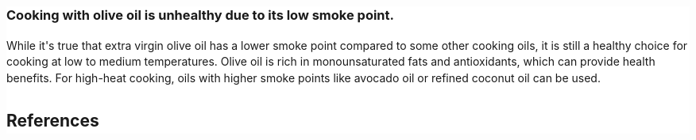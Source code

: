 ### Cooking with olive oil is unhealthy due to its low smoke point. 

While it's true that extra virgin olive oil has a lower smoke point compared to some other cooking oils, it is still a healthy choice for cooking at low to medium temperatures. Olive oil is rich in monounsaturated fats and antioxidants, which can provide health benefits. For high-heat cooking, oils with higher smoke points like avocado oil or refined coconut oil can be used.

## References

[^rong]: Rong, Shuang, Benchao Li, Liangkai Chen, Yangbo Sun, Yang Du, Buyun Liu, Jennifer G. Robinson, and Wei Bao. "Association of Low‐Density Lipoprotein Cholesterol Levels with More than 20‐Year Risk of Cardiovascular and All‐Cause Mortality in the General Population." _Journal of the American Heart Association_ 11, no. 15 (2022): e023690. [https://doi.org/10.1161/JAHA.121.023690](https://doi.org/10.1161/JAHA.121.023690).
[^Benowitz]: Benowitz, Neal L. "Cigarette Smoking and Cardiovascular Disease: Pathophysiology and Implications for Treatment." _Progress in Cardiovascular Diseases_ 46, no. 1 (2003): 91-111. https://doi.org/10.1016/S0033-0620(03)00087-2.
[^stone]: Stone, Neil J., Jennifer G. Robinson, Alice H. Lichtenstein, C. Noel Bairey Merz, and Connie B. Newman. "2013 ACC/AHA Guideline on the Treatment of Blood Cholesterol to Reduce Atherosclerotic Cardiovascular Risk in Adults." _Journal of the American College of Cardiology_ 63, no. 25 Part B (2014): 2889-2934. https://doi.org/10.1016/j.jacc.2013.11.002.
[^lawrence]:  Lawrence, G.D. (2013) 'A healthy approach to dietary fats: understanding the science and taking action to reduce consumer confusion', Nutrition Journal, 12, p. 164. Available at: https://nutritionj.biomedcentral.com/articles/10.1186/1475-2891-12-164 (Accessed: 24 April 2024).
[^markey]: Markey, Oonagh, Dafni Vasilopoulou, David Ian Givens and Julie Anne Lovegrove. “Dairy and cardiovascular health: Friend or foe?” _Nutrition Bulletin / Bnf_ 39 (2014): 161 - 171.
[^usdepartment]: U.S. Department of Health and Human Services & U.S. Department of Agriculture. (2015). 2015-2020 Dietary Guidelines for Americans. 8th Edition. Retrieved from [https://health.gov/our-work/food-nutrition/previous-dietary-guidelines/2015](https://health.gov/our-work/food-nutrition/previous-dietary-guidelines/2015)
[^rong2013]:  Rong, Y., Chen, L., Zhu, T., Song, Y., Yu, M., Shan, Z., Sands, A., Hu, F. B., & Liu, L. (2013). Egg consumption and risk of coronary heart disease and stroke: dose-response meta-analysis of prospective cohort studies. BMJ, 346, e8539. [https://doi.org/10.1136/bmj.e8539](https://doi.org/10.1136/bmj.e8539)
[^mozaffarian]: Mozaffarian, D., Appel, L.J., and Van Horn, L. (2010) 'Dietary fat and cardiometabolic health: evidence, controversies, and consensus for guidance', The BMJ, 341, c4222. Available at: https://www.bmj.com/content/361/bmj.k2139 (Accessed: 24 April 2024).

[^ncep]: National Cholesterol Education Program (NCEP) Expert Panel on Detection, Evaluation, and Treatment of High Blood Cholesterol in Adults. "Third Report of the National Cholesterol Education Program (NCEP) Expert Panel on Detection, Evaluation, and Treatment of High Blood Cholesterol in Adults (Adult Treatment Panel III) Executive Summary." National Institutes of Health, National Heart, Lung, and Blood Institute, NIH Publication No. 01-3670, May 2001.  https://www.nhlbi.nih.gov/files/docs/guidelines/atp3xsum.pdf
